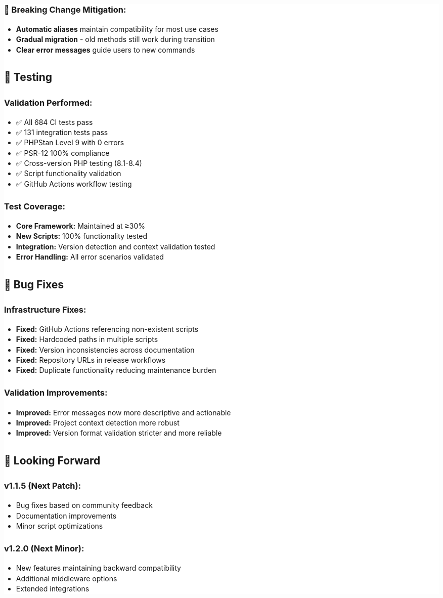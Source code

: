 ### 🔧 Breaking Change Mitigation:
- **Automatic aliases** maintain compatibility for most use cases
- **Gradual migration** - old methods still work during transition
- **Clear error messages** guide users to new commands

## 🧪 Testing

### Validation Performed:
- ✅ All 684 CI tests pass
- ✅ 131 integration tests pass
- ✅ PHPStan Level 9 with 0 errors
- ✅ PSR-12 100% compliance
- ✅ Cross-version PHP testing (8.1-8.4)
- ✅ Script functionality validation
- ✅ GitHub Actions workflow testing

### Test Coverage:
- **Core Framework:** Maintained at ≥30%
- **New Scripts:** 100% functionality tested
- **Integration:** Version detection and context validation tested
- **Error Handling:** All error scenarios validated

## 🐛 Bug Fixes

### Infrastructure Fixes:
- **Fixed:** GitHub Actions referencing non-existent scripts
- **Fixed:** Hardcoded paths in multiple scripts
- **Fixed:** Version inconsistencies across documentation
- **Fixed:** Repository URLs in release workflows
- **Fixed:** Duplicate functionality reducing maintenance burden

### Validation Improvements:
- **Improved:** Error messages now more descriptive and actionable
- **Improved:** Project context detection more robust
- **Improved:** Version format validation stricter and more reliable

## 🔮 Looking Forward

### v1.1.5 (Next Patch):
- Bug fixes based on community feedback
- Documentation improvements
- Minor script optimizations

### v1.2.0 (Next Minor):
- New features maintaining backward compatibility
- Additional middleware options
- Extended integrations
